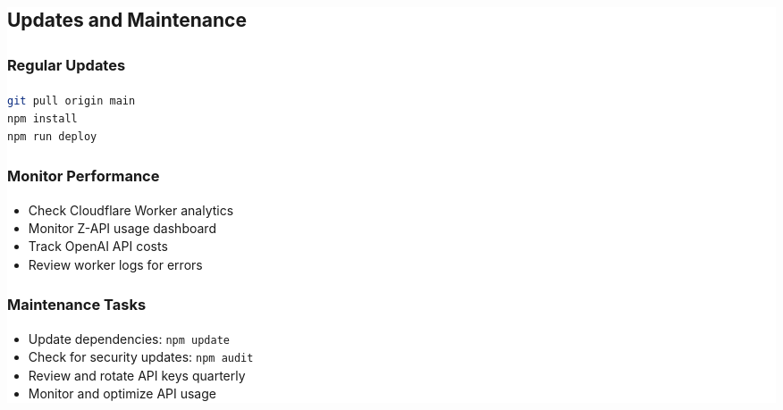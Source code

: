 ## Updates and Maintenance

### Regular Updates
```bash
git pull origin main
npm install
npm run deploy
```

### Monitor Performance
- Check Cloudflare Worker analytics
- Monitor Z-API usage dashboard
- Track OpenAI API costs
- Review worker logs for errors

### Maintenance Tasks
- Update dependencies: `npm update`
- Check for security updates: `npm audit`
- Review and rotate API keys quarterly
- Monitor and optimize API usage
